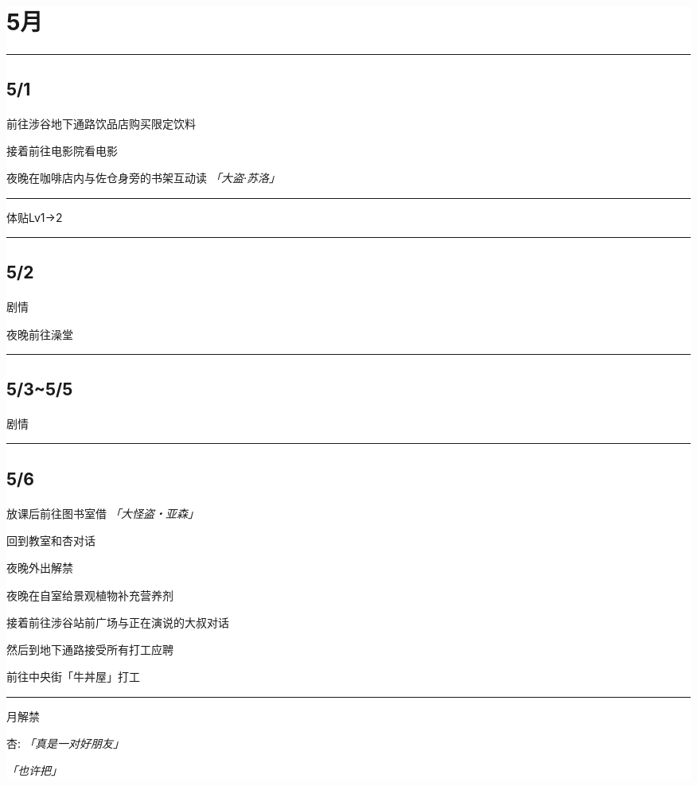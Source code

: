 # 5月

---

## 5/1

前往涉谷地下通路饮品店购买限定饮料

接着前往电影院看电影

夜晚在咖啡店内与佐仓身旁的书架互动读 *「大盗·苏洛」*

---

体贴Lv1→2

---

## 5/2

剧情

夜晚前往澡堂

---

## 5/3~5/5

剧情

---

## 5/6

放课后前往图书室借 *「大怪盗・亚森」*

回到教室和杏对话

夜晚外出解禁

夜晚在自室给景观植物补充营养剂

接着前往涉谷站前广场与正在演说的大叔对话

然后到地下通路接受所有打工应聘

前往中央街「牛丼屋」打工

---

月解禁

杏: *「真是一对好朋友」*

*「也许把」*
